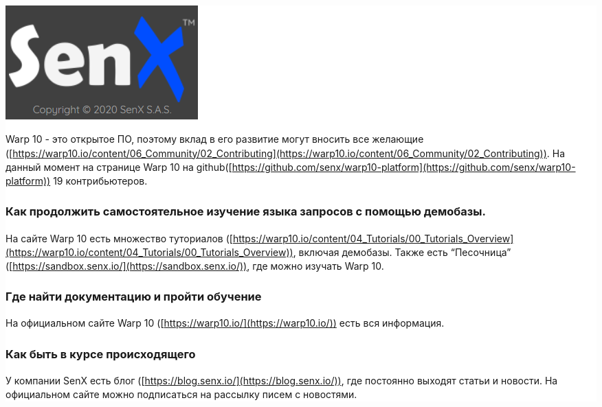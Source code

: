 ![Untitled](Warp%2010%201a4b9b473d04447b86ebd4080dad9832/Untitled%2014.png)

Warp 10 - это открытое ПО, поэтому вклад в его развитие могут вносить все желающие ([https://warp10.io/content/06_Community/02_Contributing](https://warp10.io/content/06_Community/02_Contributing)). На данный момент на странице Warp 10 на github([https://github.com/senx/warp10-platform](https://github.com/senx/warp10-platform)) 19 контрибьютеров.

### Как продолжить самостоятельное изучение языка запросов с помощью демобазы.

На сайте Warp 10 есть множество туториалов ([https://warp10.io/content/04_Tutorials/00_Tutorials_Overview](https://warp10.io/content/04_Tutorials/00_Tutorials_Overview)), включая демобазы. Также есть “Песочница” ([https://sandbox.senx.io/](https://sandbox.senx.io/)), где можно изучать Warp 10.

### Где найти документацию и пройти обучение

На официальном сайте Warp 10 ([https://warp10.io/](https://warp10.io/)) есть вся информация.

### Как быть в курсе происходящего

У компании SenX есть блог ([https://blog.senx.io/](https://blog.senx.io/)), где постоянно выходят статьи и новости. На официальном сайте можно подписаться на рассылку писем с новостями.